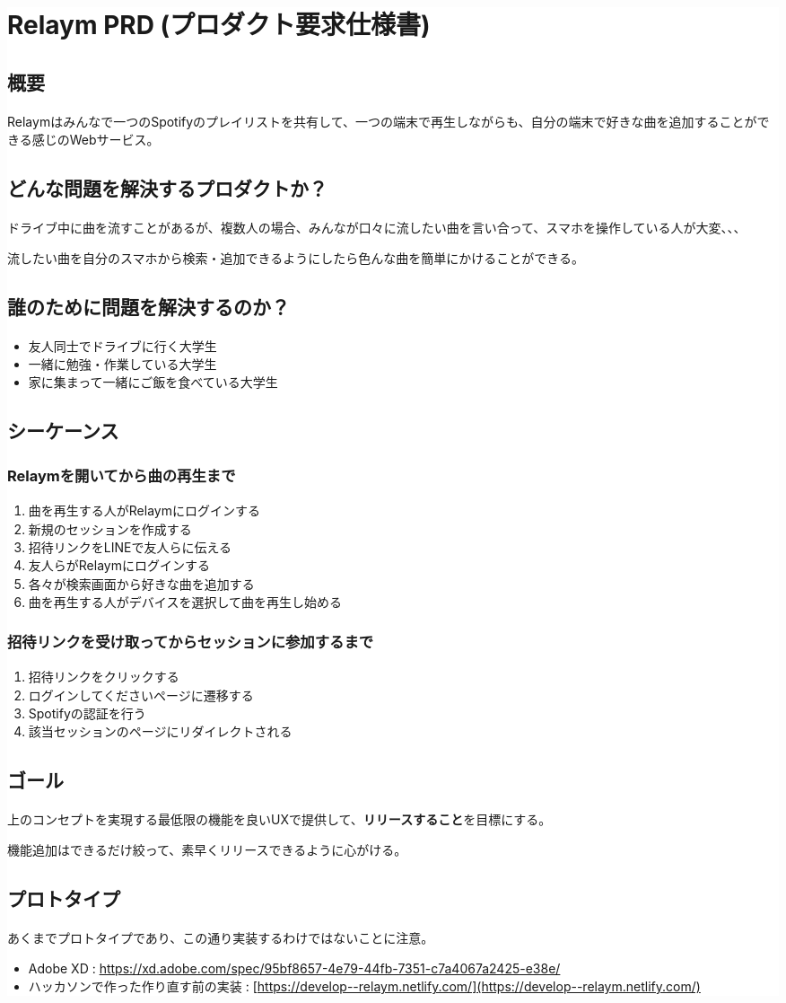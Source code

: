# Relaym PRD (プロダクト要求仕様書)

## 概要

Relaymはみんなで一つのSpotifyのプレイリストを共有して、一つの端末で再生しながらも、自分の端末で好きな曲を追加することができる感じのWebサービス。

## どんな問題を解決するプロダクトか？

ドライブ中に曲を流すことがあるが、複数人の場合、みんなが口々に流したい曲を言い合って、スマホを操作している人が大変、、、

流したい曲を自分のスマホから検索・追加できるようにしたら色んな曲を簡単にかけることができる。

## 誰のために問題を解決するのか？

- 友人同士でドライブに行く大学生
- 一緒に勉強・作業している大学生
- 家に集まって一緒にご飯を食べている大学生

## シーケーンス

### Relaymを開いてから曲の再生まで

1. 曲を再生する人がRelaymにログインする
2. 新規のセッションを作成する
3. 招待リンクをLINEで友人らに伝える
4. 友人らがRelaymにログインする
5. 各々が検索画面から好きな曲を追加する
6. 曲を再生する人がデバイスを選択して曲を再生し始める

### 招待リンクを受け取ってからセッションに参加するまで

1. 招待リンクをクリックする
2. ログインしてくださいページに遷移する
3. Spotifyの認証を行う
4. 該当セッションのページにリダイレクトされる


## ゴール

上のコンセプトを実現する最低限の機能を良いUXで提供して、**リリースすること**を目標にする。

機能追加はできるだけ絞って、素早くリリースできるように心がける。

## プロトタイプ

あくまでプロトタイプであり、この通り実装するわけではないことに注意。

- Adobe XD : https://xd.adobe.com/spec/95bf8657-4e79-44fb-7351-c7a4067a2425-e38e/
- ハッカソンで作った作り直す前の実装 : [https://develop--relaym.netlify.com/](https://develop--relaym.netlify.com/)
